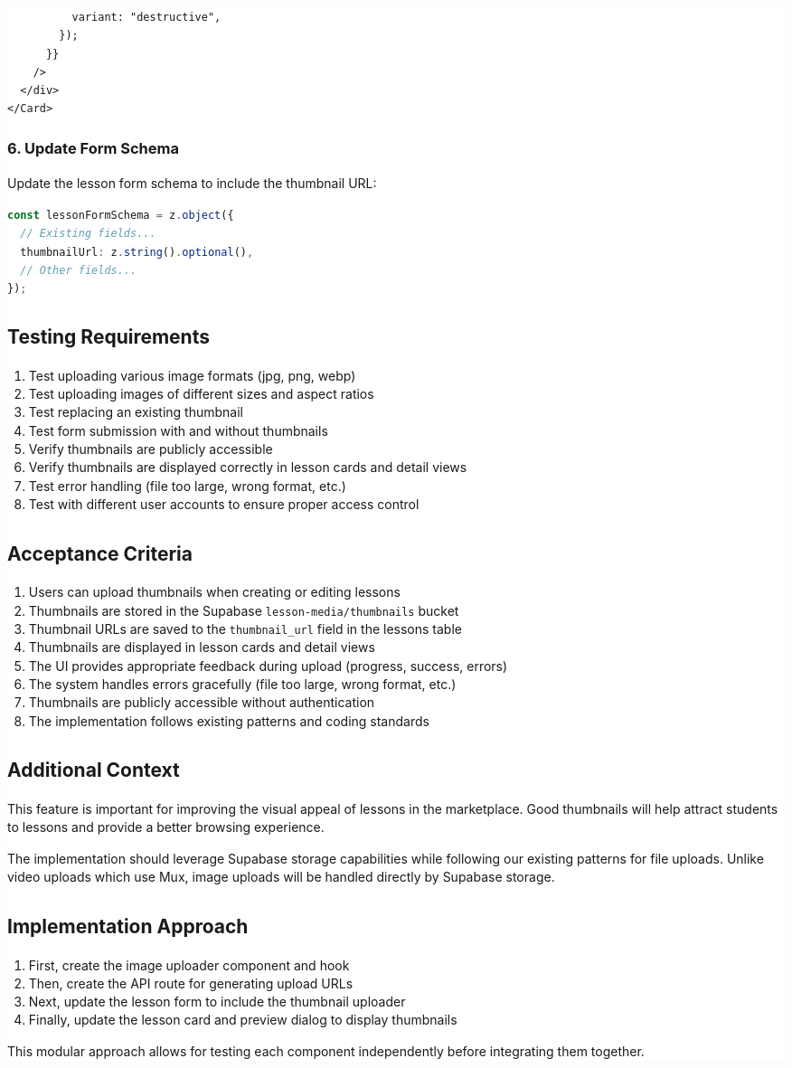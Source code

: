 ```tsx
          variant: "destructive",
        });
      }}
    />
  </div>
</Card>
```

### 6. Update Form Schema
Update the lesson form schema to include the thumbnail URL:
```typescript
const lessonFormSchema = z.object({
  // Existing fields...
  thumbnailUrl: z.string().optional(),
  // Other fields...
});
```

## Testing Requirements
1. Test uploading various image formats (jpg, png, webp)
2. Test uploading images of different sizes and aspect ratios
3. Test replacing an existing thumbnail
4. Test form submission with and without thumbnails
5. Verify thumbnails are publicly accessible
6. Verify thumbnails are displayed correctly in lesson cards and detail views
7. Test error handling (file too large, wrong format, etc.)
8. Test with different user accounts to ensure proper access control

## Acceptance Criteria
1. Users can upload thumbnails when creating or editing lessons
2. Thumbnails are stored in the Supabase `lesson-media/thumbnails` bucket
3. Thumbnail URLs are saved to the `thumbnail_url` field in the lessons table
4. Thumbnails are displayed in lesson cards and detail views
5. The UI provides appropriate feedback during upload (progress, success, errors)
6. The system handles errors gracefully (file too large, wrong format, etc.)
7. Thumbnails are publicly accessible without authentication
8. The implementation follows existing patterns and coding standards

## Additional Context
This feature is important for improving the visual appeal of lessons in the marketplace. Good thumbnails will help attract students to lessons and provide a better browsing experience.

The implementation should leverage Supabase storage capabilities while following our existing patterns for file uploads. Unlike video uploads which use Mux, image uploads will be handled directly by Supabase storage.

## Implementation Approach
1. First, create the image uploader component and hook
2. Then, create the API route for generating upload URLs
3. Next, update the lesson form to include the thumbnail uploader
4. Finally, update the lesson card and preview dialog to display thumbnails

This modular approach allows for testing each component independently before integrating them together.
